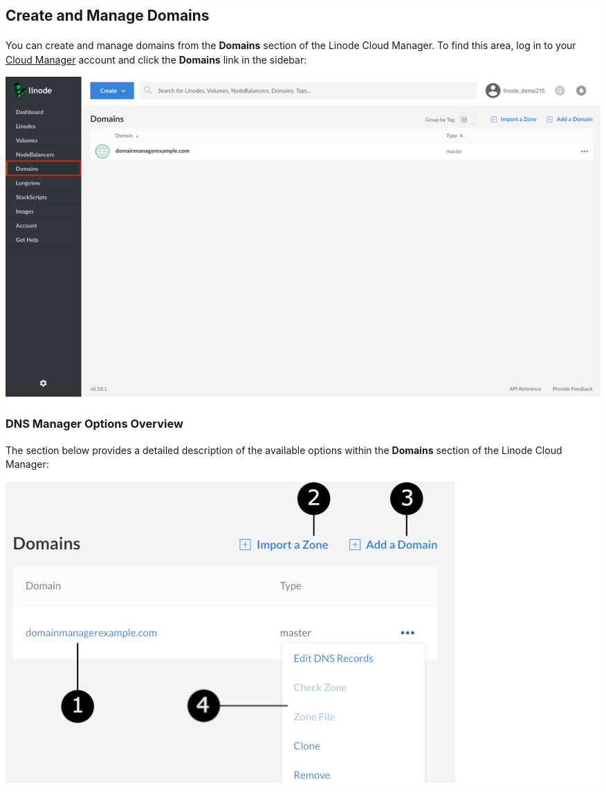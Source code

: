 ## Create and Manage Domains

You can create and manage domains from the **Domains** section of the Linode Cloud Manager. To find this area, log in to your [Cloud Manager](https://cloud.linode.com/) account and click the **Domains** link in the sidebar:

![The DNS Manger](dns-section.png "The DNS Manager")

### DNS Manager Options Overview

The section below provides a detailed description of the available options within the **Domains** section of the Linode Cloud Manager:

![The DNS Manger](domain-manager.png "The DNS Manager")
